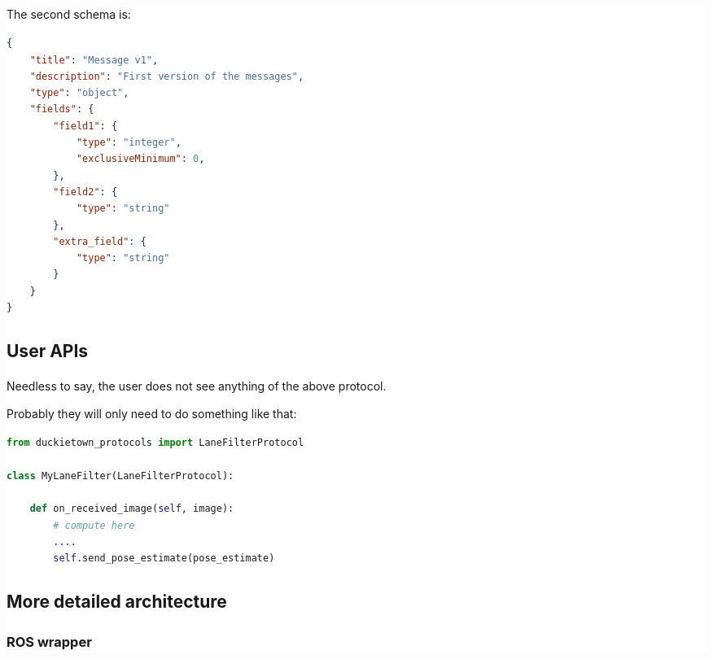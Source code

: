 The second schema is:

```json
{
	"title": "Message v1",
	"description": "First version of the messages",
	"type": "object",
	"fields": {
        "field1": {
            "type": "integer",
            "exclusiveMinimum": 0,
        },
        "field2": {
            "type": "string"
        },
        "extra_field": {
            "type": "string"
        }
	}
}
```




## User APIs

Needless to say, the user does not see anything of the above protocol.

Probably they will only need to do something like that:

```python
from duckietown_protocols import LaneFilterProtocol

class MyLaneFilter(LaneFilterProtocol):
	
	def on_received_image(self, image):
		# compute here
		....
		self.send_pose_estimate(pose_estimate)
```

## More detailed architecture

### ROS wrapper

<figure id="fig:wrapper">